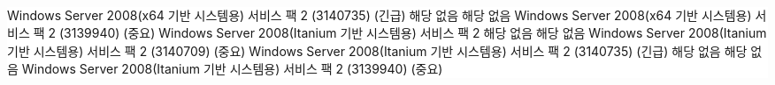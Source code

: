 </td>
<td style="border:1px solid black;">
Windows Server 2008(x64 기반 시스템용) 서비스 팩 2  
(3140735)  
(긴급)

</td>
<td style="border:1px solid black;">
해당 없음

</td>
<td style="border:1px solid black;">
해당 없음

</td>
<td style="border:1px solid black;">
Windows Server 2008(x64 기반 시스템용) 서비스 팩 2  
(3139940)  
(중요)

</td>
</tr>
<tr>
<td style="border:1px solid black;">
Windows Server 2008(Itanium 기반 시스템용) 서비스 팩 2

</td>
<td style="border:1px solid black;">
해당 없음

</td>
<td style="border:1px solid black;">
해당 없음

</td>
<td style="border:1px solid black;">
Windows Server 2008(Itanium 기반 시스템용) 서비스 팩 2  
(3140709)  
(중요)

</td>
<td style="border:1px solid black;">
Windows Server 2008(Itanium 기반 시스템용) 서비스 팩 2  
(3140735)  
(긴급)

</td>
<td style="border:1px solid black;">
해당 없음

</td>
<td style="border:1px solid black;">
해당 없음

</td>
<td style="border:1px solid black;">
Windows Server 2008(Itanium 기반 시스템용) 서비스 팩 2  
(3139940)  
(중요)
